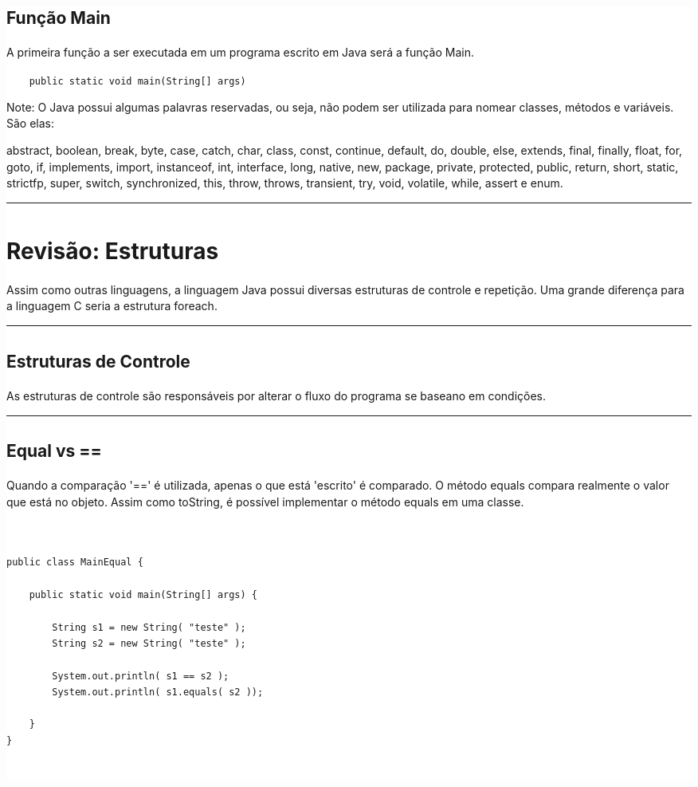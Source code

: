 ## Função Main

A primeira função a ser executada em um programa escrito em Java será a função Main.

```
    public static void main(String[] args)
```

Note:
O Java possui algumas palavras reservadas, ou seja, não podem ser utilizada para nomear
classes, métodos e variáveis. São elas:

abstract, boolean, break, byte, case, catch, char, class, const, continue, default, do, double, else, extends, final, finally, float, for, goto, if, implements, import, instanceof, int, interface, long, native, new, package, private, protected, public, return, short, static, strictfp, super, switch, synchronized, this, throw, throws, transient, try, void, volatile, while, assert e enum.

----  ----

# Revisão: Estruturas

Assim como outras linguagens, a linguagem Java possui diversas estruturas de controle e repetição.
Uma grande diferença para a linguagem C seria a estrutura foreach.

----

## Estruturas de Controle

As estruturas de controle são responsáveis por alterar o fluxo do programa se baseano em condições.

----

## Equal vs ==

Quando a comparação '==' é utilizada, apenas o que está 'escrito' é comparado. O método equals compara
realmente o valor que está no objeto. Assim como toString, é possível implementar o método equals em uma classe.


```


public class MainEqual {

	public static void main(String[] args) {

		String s1 = new String( "teste" );
        String s2 = new String( "teste" );

        System.out.println( s1 == s2 );
        System.out.println( s1.equals( s2 ));

	}
}



```
